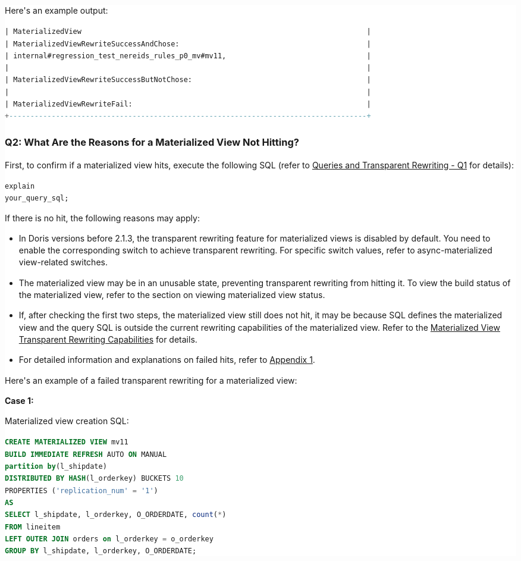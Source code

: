 Here's an example output:

```sql
| MaterializedView                                                                   |
| MaterializedViewRewriteSuccessAndChose:                                            |
| internal#regression_test_nereids_rules_p0_mv#mv11,                                 |
|                                                                                    |
| MaterializedViewRewriteSuccessButNotChose:                                         |
|                                                                                    |
| MaterializedViewRewriteFail:                                                       |
+------------------------------------------------------------------------------------+
```

### Q2: What Are the Reasons for a Materialized View Not Hitting?

First, to confirm if a materialized view hits, execute the following SQL (refer to [Queries and Transparent Rewriting - Q1](#q1-how-does-doris-determine-which-partitions-need-to-be-refreshed-for-a-materialized-view) for details):

```Plain
explain
your_query_sql;
```

If there is no hit, the following reasons may apply:

- In Doris versions before 2.1.3, the transparent rewriting feature for materialized views is disabled by default. You need to enable the corresponding switch to achieve transparent rewriting. For specific switch values, refer to async-materialized view-related switches.

- The materialized view may be in an unusable state, preventing transparent rewriting from hitting it. To view the build status of the materialized view, refer to the section on viewing materialized view status.

- If, after checking the first two steps, the materialized view still does not hit, it may be because SQL defines the materialized view and the query SQL is outside the current rewriting capabilities of the materialized view. Refer to the [Materialized View Transparent Rewriting Capabilities](../../../query-acceleration/materialized-view/async-materialized-view/functions-and-demands#transparent-rewriting-capability) for details.

- For detailed information and explanations on failed hits, refer to [Appendix 1](#reference).

Here's an example of a failed transparent rewriting for a materialized view:

**Case 1:**

Materialized view creation SQL:

```sql
CREATE MATERIALIZED VIEW mv11
BUILD IMMEDIATE REFRESH AUTO ON MANUAL
partition by(l_shipdate)
DISTRIBUTED BY HASH(l_orderkey) BUCKETS 10
PROPERTIES ('replication_num' = '1') 
AS
SELECT l_shipdate, l_orderkey, O_ORDERDATE, count(*)
FROM lineitem  
LEFT OUTER JOIN orders on l_orderkey = o_orderkey
GROUP BY l_shipdate, l_orderkey, O_ORDERDATE;
```
